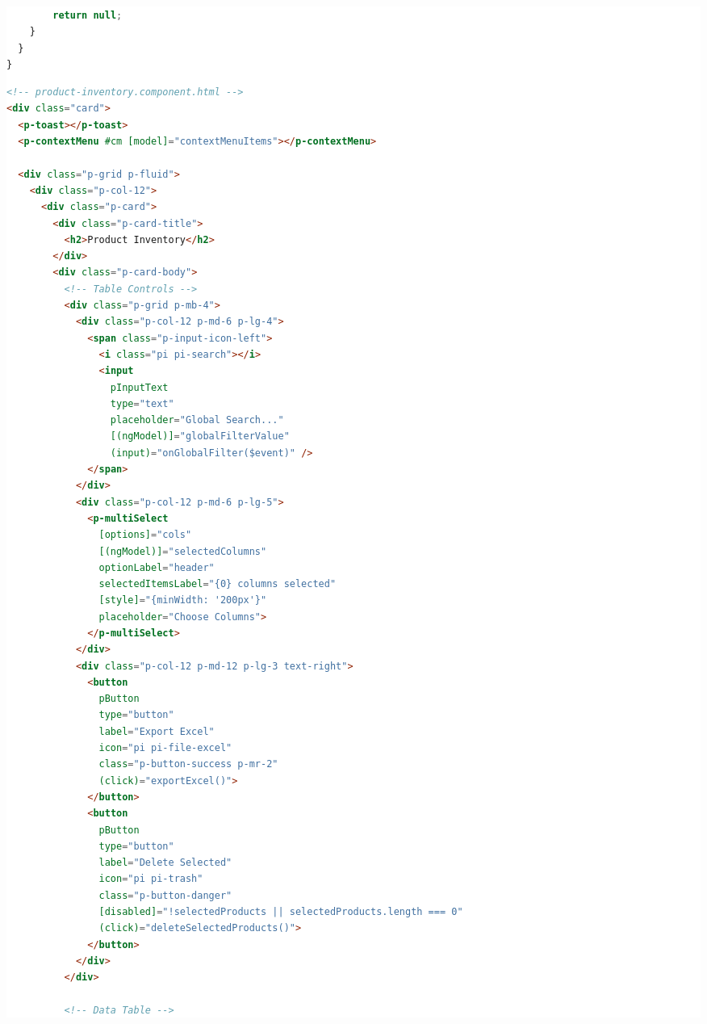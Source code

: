 ```typescript
        return null;
    }
  }
}
```

```html
<!-- product-inventory.component.html -->
<div class="card">
  <p-toast></p-toast>
  <p-contextMenu #cm [model]="contextMenuItems"></p-contextMenu>
  
  <div class="p-grid p-fluid">
    <div class="p-col-12">
      <div class="p-card">
        <div class="p-card-title">
          <h2>Product Inventory</h2>
        </div>
        <div class="p-card-body">
          <!-- Table Controls -->
          <div class="p-grid p-mb-4">
            <div class="p-col-12 p-md-6 p-lg-4">
              <span class="p-input-icon-left">
                <i class="pi pi-search"></i>
                <input 
                  pInputText 
                  type="text" 
                  placeholder="Global Search..." 
                  [(ngModel)]="globalFilterValue" 
                  (input)="onGlobalFilter($event)" />
              </span>
            </div>
            <div class="p-col-12 p-md-6 p-lg-5">
              <p-multiSelect 
                [options]="cols" 
                [(ngModel)]="selectedColumns" 
                optionLabel="header" 
                selectedItemsLabel="{0} columns selected" 
                [style]="{minWidth: '200px'}"
                placeholder="Choose Columns">
              </p-multiSelect>
            </div>
            <div class="p-col-12 p-md-12 p-lg-3 text-right">
              <button 
                pButton 
                type="button" 
                label="Export Excel" 
                icon="pi pi-file-excel"
                class="p-button-success p-mr-2"
                (click)="exportExcel()">
              </button>
              <button 
                pButton 
                type="button" 
                label="Delete Selected" 
                icon="pi pi-trash"
                class="p-button-danger"
                [disabled]="!selectedProducts || selectedProducts.length === 0"
                (click)="deleteSelectedProducts()">
              </button>
            </div>
          </div>
          
          <!-- Data Table -->
```